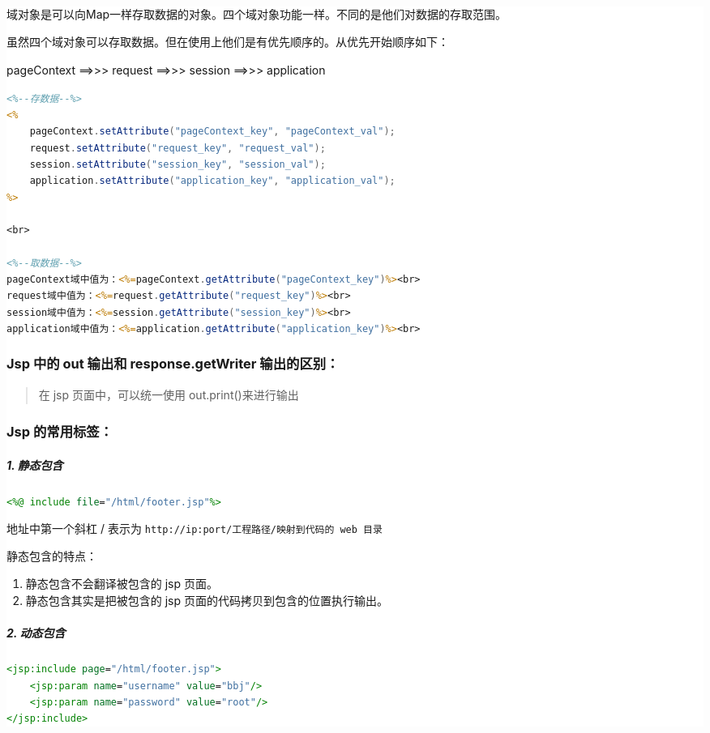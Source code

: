 域对象是可以向Map一样存取数据的对象。四个域对象功能一样。不同的是他们对数据的存取范围。

虽然四个域对象可以存取数据。但在使用上他们是有优先顺序的。从优先开始顺序如下：

pageContext ==>>>  request  ==>>>  session  ==>>>  application

```jsp
<%--存数据--%>
<%
    pageContext.setAttribute("pageContext_key", "pageContext_val");
    request.setAttribute("request_key", "request_val");
    session.setAttribute("session_key", "session_val");
    application.setAttribute("application_key", "application_val");
%>

<br>

<%--取数据--%>
pageContext域中值为：<%=pageContext.getAttribute("pageContext_key")%><br>
request域中值为：<%=request.getAttribute("request_key")%><br>
session域中值为：<%=session.getAttribute("session_key")%><br>
application域中值为：<%=application.getAttribute("application_key")%><br>
```





### Jsp 中的 out 输出和 response.getWriter 输出的区别：

> 在 jsp 页面中，可以统一使用 out.print()来进行输出



### Jsp 的常用标签：

##### 1. 静态包含

```jsp
<%@ include file="/html/footer.jsp"%>
```


地址中第一个斜杠 / 表示为 `http://ip:port/工程路径/映射到代码的 web 目录 `



静态包含的特点：

1. 静态包含不会翻译被包含的 jsp 页面。
2. 静态包含其实是把被包含的 jsp 页面的代码拷贝到包含的位置执行输出。



##### 2. 动态包含

```jsp
<jsp:include page="/html/footer.jsp">
    <jsp:param name="username" value="bbj"/>
    <jsp:param name="password" value="root"/>
</jsp:include>
```
